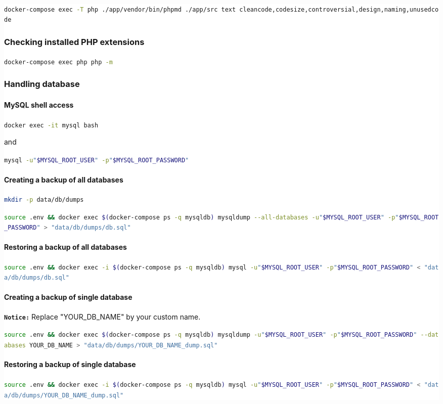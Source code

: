 ```sh
docker-compose exec -T php ./app/vendor/bin/phpmd ./app/src text cleancode,codesize,controversial,design,naming,unusedcode
```

### Checking installed PHP extensions

```sh
docker-compose exec php php -m
```

### Handling database

#### MySQL shell access

```sh
docker exec -it mysql bash
```

and

```sh
mysql -u"$MYSQL_ROOT_USER" -p"$MYSQL_ROOT_PASSWORD"
```

#### Creating a backup of all databases

```sh
mkdir -p data/db/dumps
```

```sh
source .env && docker exec $(docker-compose ps -q mysqldb) mysqldump --all-databases -u"$MYSQL_ROOT_USER" -p"$MYSQL_ROOT_PASSWORD" > "data/db/dumps/db.sql"
```

#### Restoring a backup of all databases

```sh
source .env && docker exec -i $(docker-compose ps -q mysqldb) mysql -u"$MYSQL_ROOT_USER" -p"$MYSQL_ROOT_PASSWORD" < "data/db/dumps/db.sql"
```

#### Creating a backup of single database

**`Notice:`** Replace "YOUR_DB_NAME" by your custom name.

```sh
source .env && docker exec $(docker-compose ps -q mysqldb) mysqldump -u"$MYSQL_ROOT_USER" -p"$MYSQL_ROOT_PASSWORD" --databases YOUR_DB_NAME > "data/db/dumps/YOUR_DB_NAME_dump.sql"
```

#### Restoring a backup of single database

```sh
source .env && docker exec -i $(docker-compose ps -q mysqldb) mysql -u"$MYSQL_ROOT_USER" -p"$MYSQL_ROOT_PASSWORD" < "data/db/dumps/YOUR_DB_NAME_dump.sql"
```
